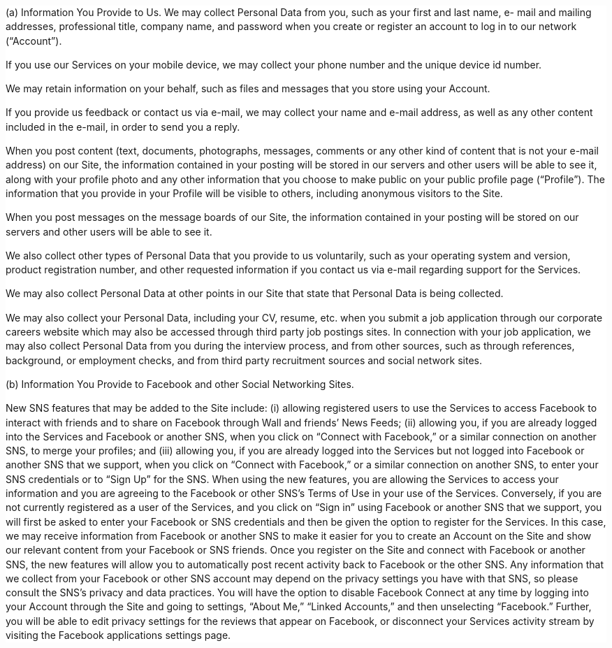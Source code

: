 (a) Information You Provide to Us.
We may collect Personal Data from you, such as your first and last name, e- mail and mailing addresses, professional title, company name, and password when you create or register an account to log in to our network (“Account”).

If you use our Services on your mobile device, we may collect your phone number and the unique device id number.

We may retain information on your behalf, such as files and messages that you store using your Account.

If you provide us feedback or contact us via e-mail, we may collect your name and e-mail address, as well as any other content included in the e-mail, in order to send you a reply.

When you post content (text, documents, photographs, messages, comments or any other kind of content that is not your e-mail address) on our Site, the information contained in your posting will be stored in our servers and other users will be able to see it, along with your profile photo and any other information that you choose to make public on your public profile page (“Profile”). The information that you provide in your Profile will be visible to others, including anonymous visitors to the Site.

When you post messages on the message boards of our Site, the information contained in your posting will be stored on our servers and other users will be able to see it.

We also collect other types of Personal Data that you provide to us voluntarily, such as your operating system and version, product registration number, and other requested information if you contact us via e-mail regarding support for the Services.

We may also collect Personal Data at other points in our Site that state that Personal Data is being collected.

We may also collect your Personal Data, including your CV, resume, etc. when you submit a job application through our corporate careers website  which may also be accessed through third party job postings sites. In connection with your job application, we may also collect Personal Data from you during the interview process, and from other sources, such as through references, background, or employment checks, and from third party recruitment sources and social network sites.

(b) Information You Provide to Facebook and other Social Networking Sites.

New SNS features that may be added to the Site include: (i) allowing registered users to use the Services to access Facebook to interact with friends and to share on Facebook through Wall and friends’ News Feeds; (ii) allowing you, if you are already logged into the Services and Facebook or another SNS, when you click on “Connect with Facebook,” or a similar connection on another SNS, to merge your profiles; and (iii) allowing you, if you are already logged into the Services but not logged into Facebook or another SNS that we support, when you click on “Connect with Facebook,” or a similar connection on another SNS, to enter your SNS credentials or to “Sign Up” for the SNS. When using the new features, you are allowing the Services to access your information and you are agreeing to the Facebook or other SNS’s Terms of Use in your use of the Services. Conversely, if you are not currently registered as a user of the Services, and you click on “Sign in” using Facebook or another SNS that we support, you will first be asked to enter your Facebook or SNS credentials and then be given the option to register for the Services. In this case, we may receive information from Facebook or another SNS to make it easier for you to create an Account on the Site and show our relevant content from your Facebook or SNS friends. Once you register on the Site and connect with Facebook or another SNS, the new features will allow you to automatically post recent activity back to Facebook or the other SNS. Any information that we collect from your Facebook or other SNS account may depend on the privacy settings you have with that SNS, so please consult the SNS’s privacy and data practices. You will have the option to disable Facebook Connect at any time by logging into your Account through the Site and going to settings, “About Me,” “Linked Accounts,” and then unselecting “Facebook.” Further, you will be able to edit privacy settings for the reviews that appear on Facebook, or disconnect your Services activity stream by visiting the Facebook applications settings page.
